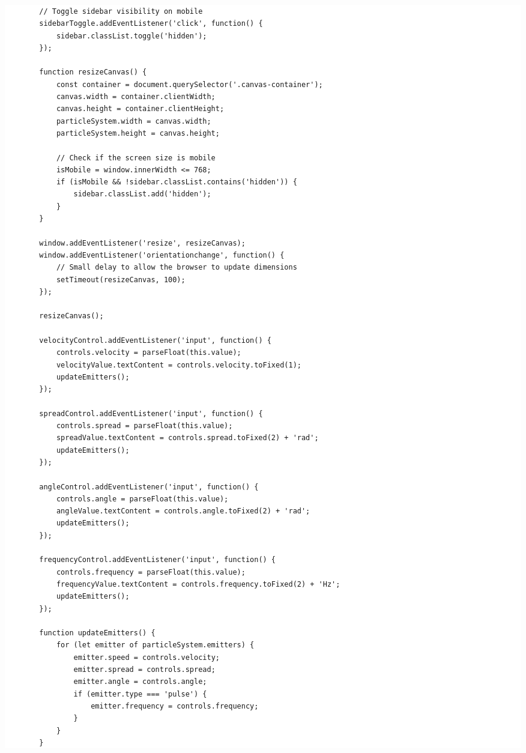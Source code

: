             // Toggle sidebar visibility on mobile
            sidebarToggle.addEventListener('click', function() {
                sidebar.classList.toggle('hidden');
            });

            function resizeCanvas() {
                const container = document.querySelector('.canvas-container');
                canvas.width = container.clientWidth;
                canvas.height = container.clientHeight;
                particleSystem.width = canvas.width;
                particleSystem.height = canvas.height;
                
                // Check if the screen size is mobile
                isMobile = window.innerWidth <= 768;
                if (isMobile && !sidebar.classList.contains('hidden')) {
                    sidebar.classList.add('hidden');
                }
            }

            window.addEventListener('resize', resizeCanvas);
            window.addEventListener('orientationchange', function() {
                // Small delay to allow the browser to update dimensions
                setTimeout(resizeCanvas, 100);
            });
            
            resizeCanvas();

            velocityControl.addEventListener('input', function() {
                controls.velocity = parseFloat(this.value);
                velocityValue.textContent = controls.velocity.toFixed(1);
                updateEmitters();
            });

            spreadControl.addEventListener('input', function() {
                controls.spread = parseFloat(this.value);
                spreadValue.textContent = controls.spread.toFixed(2) + 'rad';
                updateEmitters();
            });

            angleControl.addEventListener('input', function() {
                controls.angle = parseFloat(this.value);
                angleValue.textContent = controls.angle.toFixed(2) + 'rad';
                updateEmitters();
            });

            frequencyControl.addEventListener('input', function() {
                controls.frequency = parseFloat(this.value);
                frequencyValue.textContent = controls.frequency.toFixed(2) + 'Hz';
                updateEmitters();
            });

            function updateEmitters() {
                for (let emitter of particleSystem.emitters) {
                    emitter.speed = controls.velocity;
                    emitter.spread = controls.spread;
                    emitter.angle = controls.angle;
                    if (emitter.type === 'pulse') {
                        emitter.frequency = controls.frequency;
                    }
                }
            }
